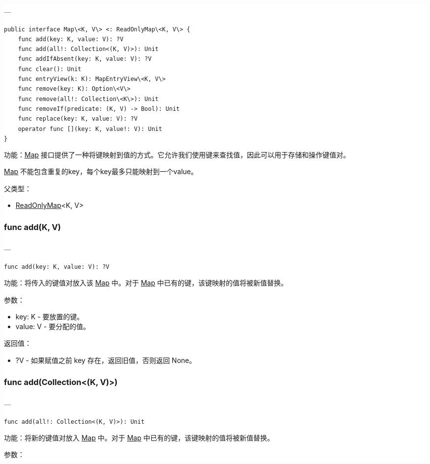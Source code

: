     __
    
    public interface Map\<K, V\> <: ReadOnlyMap\<K, V\> {
        func add(key: K, value: V): ?V
        func add(all!: Collection<(K, V)>): Unit
        func addIfAbsent(key: K, value: V): ?V
        func clear(): Unit
        func entryView(k: K): MapEntryView\<K, V\>
        func remove(key: K): Option\<V\>
        func remove(all!: Collection\<K\>): Unit
        func removeIf(predicate: (K, V) -> Bool): Unit
        func replace(key: K, value: V): ?V
        operator func [](key: K, value!: V): Unit
    }
    
功能：[Map](https://docs.cangjie-lang.cn/docs/1.0.1/libs/std/collection/collection_package_api/collection_package_interface.html#interface-mapk-v) 接口提供了一种将键映射到值的方式。它允许我们使用键来查找值，因此可以用于存储和操作键值对。

[Map](https://docs.cangjie-lang.cn/docs/1.0.1/libs/std/collection/collection_package_api/collection_package_interface.html#interface-mapk-v) 不能包含重复的key，每个key最多只能映射到一个value。

父类型：

  * [ReadOnlyMap](https://docs.cangjie-lang.cn/docs/1.0.1/libs/std/collection/collection_package_api/collection_package_interface.html#interface-orderedmapk-v)\<K, V\>

### func add\(K, V\)
    
    __
    
    func add(key: K, value: V): ?V
    
功能：将传入的键值对放入该 [Map](https://docs.cangjie-lang.cn/docs/1.0.1/libs/std/collection/collection_package_api/collection_package_interface.html#interface-mapk-v) 中。对于 [Map](https://docs.cangjie-lang.cn/docs/1.0.1/libs/std/collection/collection_package_api/collection_package_interface.html#interface-mapk-v) 中已有的键，该键映射的值将被新值替换。

参数：

  * key: K - 要放置的键。
  * value: V - 要分配的值。

返回值：

  * ?V - 如果赋值之前 key 存在，返回旧值，否则返回 None。

### func add\(Collection<\(K, V\)>\)
    
    __
    
    func add(all!: Collection<(K, V)>): Unit
    
功能：将新的键值对放入 [Map](https://docs.cangjie-lang.cn/docs/1.0.1/libs/std/collection/collection_package_api/collection_package_interface.html#interface-mapk-v) 中。对于 [Map](https://docs.cangjie-lang.cn/docs/1.0.1/libs/std/collection/collection_package_api/collection_package_interface.html#interface-mapk-v) 中已有的键，该键映射的值将被新值替换。

参数：
